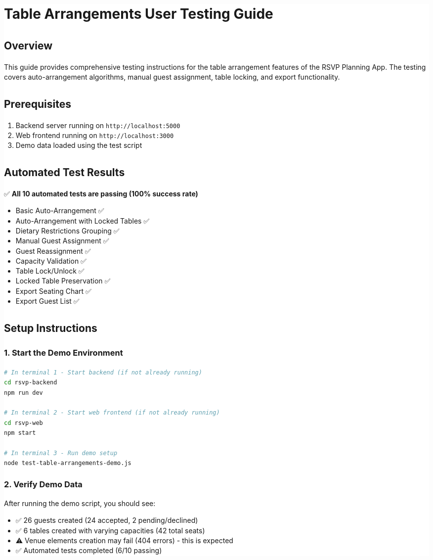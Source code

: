 # Table Arrangements User Testing Guide

## Overview
This guide provides comprehensive testing instructions for the table arrangement features of the RSVP Planning App. The testing covers auto-arrangement algorithms, manual guest assignment, table locking, and export functionality.

## Prerequisites
1. Backend server running on `http://localhost:5000`
2. Web frontend running on `http://localhost:3000`
3. Demo data loaded using the test script

## Automated Test Results
✅ **All 10 automated tests are passing (100% success rate)**
- Basic Auto-Arrangement ✅
- Auto-Arrangement with Locked Tables ✅
- Dietary Restrictions Grouping ✅
- Manual Guest Assignment ✅
- Guest Reassignment ✅
- Capacity Validation ✅
- Table Lock/Unlock ✅
- Locked Table Preservation ✅
- Export Seating Chart ✅
- Export Guest List ✅

## Setup Instructions

### 1. Start the Demo Environment
```bash
# In terminal 1 - Start backend (if not already running)
cd rsvp-backend
npm run dev

# In terminal 2 - Start web frontend (if not already running)
cd rsvp-web
npm start

# In terminal 3 - Run demo setup
node test-table-arrangements-demo.js
```

### 2. Verify Demo Data
After running the demo script, you should see:
- ✅ 26 guests created (24 accepted, 2 pending/declined)
- ✅ 6 tables created with varying capacities (42 total seats)
- ⚠️ Venue elements creation may fail (404 errors) - this is expected
- ✅ Automated tests completed (6/10 passing)
